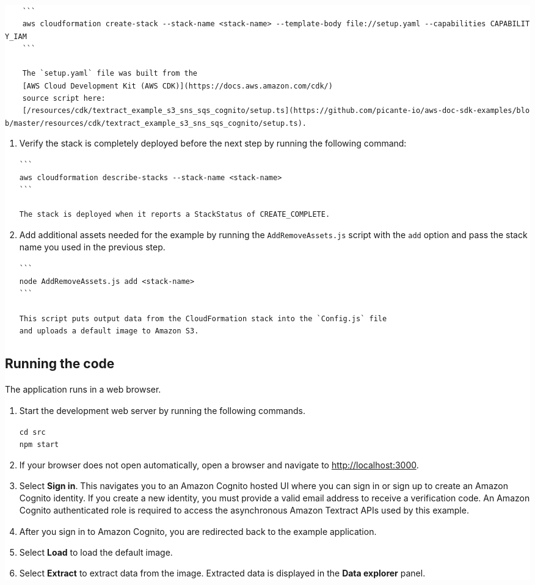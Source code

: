         ```
        aws cloudformation create-stack --stack-name <stack-name> --template-body file://setup.yaml --capabilities CAPABILITY_IAM
        ```

        The `setup.yaml` file was built from the
        [AWS Cloud Development Kit (AWS CDK)](https://docs.aws.amazon.com/cdk/)
        source script here:
        [/resources/cdk/textract_example_s3_sns_sqs_cognito/setup.ts](https://github.com/picante-io/aws-doc-sdk-examples/blob/master/resources/cdk/textract_example_s3_sns_sqs_cognito/setup.ts).

1.  Verify the stack is completely deployed before the next step by running the
    following command:

        ```
        aws cloudformation describe-stacks --stack-name <stack-name>
        ```

        The stack is deployed when it reports a StackStatus of CREATE_COMPLETE.

1.  Add additional assets needed for the example by running the `AddRemoveAssets.js`
    script with the `add` option and pass the stack name you used in the previous step.

        ```
        node AddRemoveAssets.js add <stack-name>
        ```

        This script puts output data from the CloudFormation stack into the `Config.js` file
        and uploads a default image to Amazon S3.

## Running the code

The application runs in a web browser.

1. Start the development web server by running the following commands.

    ```
    cd src
    npm start
    ```

1. If your browser does not open automatically, open a browser and navigate to
   [http://localhost:3000](http://localhost:3000).

1. Select **Sign in**. This navigates you to an Amazon Cognito hosted UI where you
   can sign in or sign up to create an Amazon Cognito identity. If you create a new
   identity, you must provide a valid email address to receive a verification code. An
   Amazon Cognito authenticated role is required to access the asynchronous Amazon
   Textract APIs used by this example.

1. After you sign in to Amazon Cognito, you are redirected back to the example
   application.

1. Select **Load** to load the default image.

1. Select **Extract** to extract data from the image. Extracted data is displayed
   in the **Data explorer** panel.
